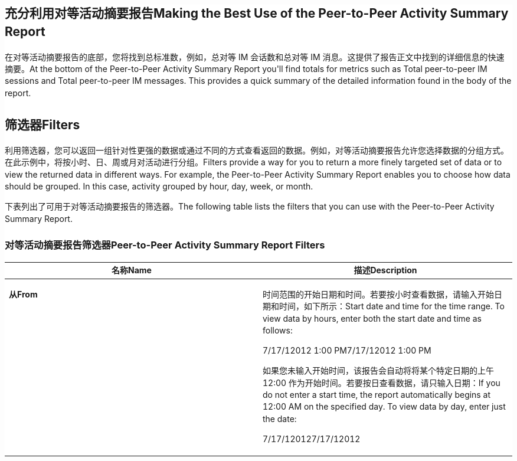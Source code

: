 ## <a name="making-the-best-use-of-the-peer-to-peer-activity-summary-report"></a><span data-ttu-id="b0cc3-125">充分利用对等活动摘要报告</span><span class="sxs-lookup"><span data-stu-id="b0cc3-125">Making the Best Use of the Peer-to-Peer Activity Summary Report</span></span>

<span data-ttu-id="b0cc3-p104">在对等活动摘要报告的底部，您将找到总标准数，例如，总对等 IM 会话数和总对等 IM 消息。这提供了报告正文中找到的详细信息的快速摘要。</span><span class="sxs-lookup"><span data-stu-id="b0cc3-p104">At the bottom of the Peer-to-Peer Activity Summary Report you'll find totals for metrics such as Total peer-to-peer IM sessions and Total peer-to-peer IM messages. This provides a quick summary of the detailed information found in the body of the report.</span></span>

</div>

<div>

## <a name="filters"></a><span data-ttu-id="b0cc3-128">筛选器</span><span class="sxs-lookup"><span data-stu-id="b0cc3-128">Filters</span></span>

<span data-ttu-id="b0cc3-p105">利用筛选器，您可以返回一组针对性更强的数据或通过不同的方式查看返回的数据。例如，对等活动摘要报告允许您选择数据的分组方式。在此示例中，将按小时、日、周或月对活动进行分组。</span><span class="sxs-lookup"><span data-stu-id="b0cc3-p105">Filters provide a way for you to return a more finely targeted set of data or to view the returned data in different ways. For example, the Peer-to-Peer Activity Summary Report enables you to choose how data should be grouped. In this case, activity grouped by hour, day, week, or month.</span></span>

<span data-ttu-id="b0cc3-132">下表列出了可用于对等活动摘要报告的筛选器。</span><span class="sxs-lookup"><span data-stu-id="b0cc3-132">The following table lists the filters that you can use with the Peer-to-Peer Activity Summary Report.</span></span>

### <a name="peer-to-peer-activity-summary-report-filters"></a><span data-ttu-id="b0cc3-133">对等活动摘要报告筛选器</span><span class="sxs-lookup"><span data-stu-id="b0cc3-133">Peer-to-Peer Activity Summary Report Filters</span></span>

<table>
<colgroup>
<col style="width: 50%" />
<col style="width: 50%" />
</colgroup>
<thead>
<tr class="header">
<th><span data-ttu-id="b0cc3-134">名称</span><span class="sxs-lookup"><span data-stu-id="b0cc3-134">Name</span></span></th>
<th><span data-ttu-id="b0cc3-135">描述</span><span class="sxs-lookup"><span data-stu-id="b0cc3-135">Description</span></span></th>
</tr>
</thead>
<tbody>
<tr class="odd">
<td><p><span data-ttu-id="b0cc3-136"><strong>从</strong></span><span class="sxs-lookup"><span data-stu-id="b0cc3-136"><strong>From</strong></span></span></p></td>
<td><p><span data-ttu-id="b0cc3-p106">时间范围的开始日期和时间。若要按小时查看数据，请输入开始日期和时间，如下所示：</span><span class="sxs-lookup"><span data-stu-id="b0cc3-p106">Start date and time for the time range. To view data by hours, enter both the start date and time as follows:</span></span></p>
<p><span data-ttu-id="b0cc3-139">7/17/12012 1:00 PM</span><span class="sxs-lookup"><span data-stu-id="b0cc3-139">7/17/12012 1:00 PM</span></span></p>
<p><span data-ttu-id="b0cc3-p107">如果您未输入开始时间，该报告会自动将将某个特定日期的上午 12:00 作为开始时间。若要按日查看数据，请只输入日期：</span><span class="sxs-lookup"><span data-stu-id="b0cc3-p107">If you do not enter a start time, the report automatically begins at 12:00 AM on the specified day. To view data by day, enter just the date:</span></span></p>
<p><span data-ttu-id="b0cc3-142">7/17/12012</span><span class="sxs-lookup"><span data-stu-id="b0cc3-142">7/17/12012</span></span></p>